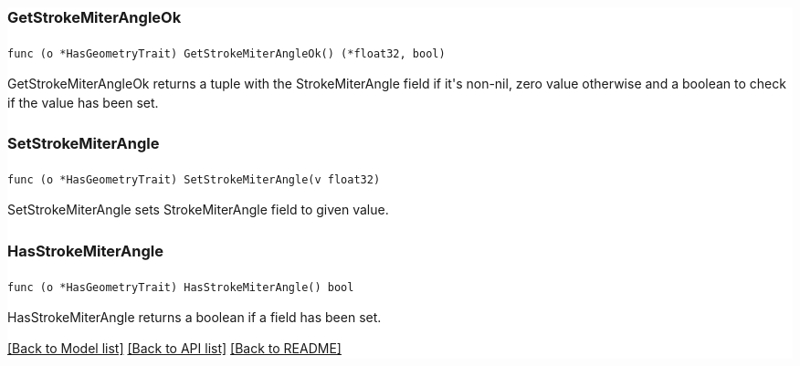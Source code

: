 ### GetStrokeMiterAngleOk

`func (o *HasGeometryTrait) GetStrokeMiterAngleOk() (*float32, bool)`

GetStrokeMiterAngleOk returns a tuple with the StrokeMiterAngle field if it's non-nil, zero value otherwise
and a boolean to check if the value has been set.

### SetStrokeMiterAngle

`func (o *HasGeometryTrait) SetStrokeMiterAngle(v float32)`

SetStrokeMiterAngle sets StrokeMiterAngle field to given value.

### HasStrokeMiterAngle

`func (o *HasGeometryTrait) HasStrokeMiterAngle() bool`

HasStrokeMiterAngle returns a boolean if a field has been set.


[[Back to Model list]](../README.md#documentation-for-models) [[Back to API list]](../README.md#documentation-for-api-endpoints) [[Back to README]](../README.md)


